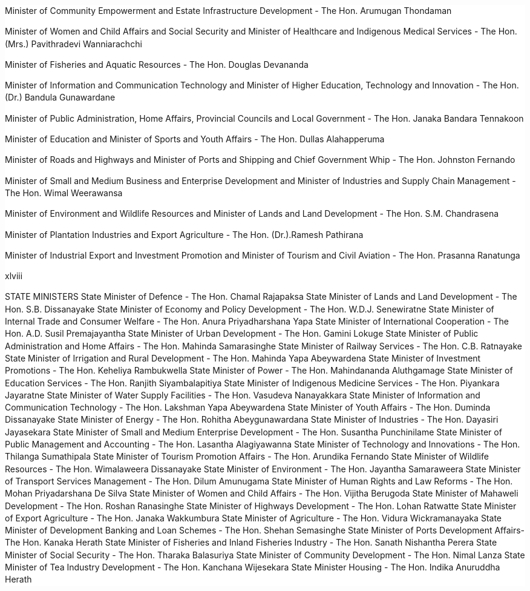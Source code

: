 Minister of Community Empowerment and Estate Infrastructure Development - The Hon. Arumugan Thondaman

Minister of Women and Child Affairs and Social Security and Minister of Healthcare and Indigenous Medical Services - The Hon. (Mrs.) Pavithradevi Wanniarachchi

Minister of Fisheries and Aquatic Resources - The Hon. Douglas Devananda

Minister of Information and Communication Technology and Minister of Higher Education, Technology and Innovation - The Hon. (Dr.) Bandula Gunawardane

Minister of Public Administration, Home Affairs, Provincial Councils and Local Government - The Hon. Janaka Bandara Tennakoon

Minister of Education and Minister of Sports and Youth Affairs - The Hon. Dullas Alahapperuma

Minister of Roads and Highways and Minister of Ports and Shipping and Chief Government Whip - The Hon. Johnston Fernando

Minister of Small and Medium Business and Enterprise Development and Minister of Industries and Supply Chain Management - The Hon. Wimal Weerawansa

Minister of Environment and Wildlife Resources and Minister of Lands and Land Development - The Hon. S.M. Chandrasena

Minister of Plantation Industries and Export Agriculture - The Hon. (Dr.).Ramesh Pathirana

Minister of Industrial Export and Investment Promotion and Minister of Tourism and Civil Aviation - The Hon. Prasanna Ranatunga

xlviii

STATE MINISTERS State Minister of Defence - The Hon. Chamal Rajapaksa State Minister of Lands and Land Development - The Hon. S.B. Dissanayake State Minister of Economy and Policy Development - The Hon. W.D.J. Senewiratne State Minister of Internal Trade and Consumer Welfare - The Hon. Anura Priyadharshana Yapa State Minister of International Cooperation - The Hon. A.D. Susil Premajayantha State Minister of Urban Development - The Hon. Gamini Lokuge State Minister of Public Administration and Home Affairs - The Hon. Mahinda Samarasinghe State Minister of Railway Services - The Hon. C.B. Ratnayake State Minister of Irrigation and Rural Development - The Hon. Mahinda Yapa Abeywardena State Minister of Investment Promotions - The Hon. Keheliya Rambukwella State Minister of Power - The Hon. Mahindananda Aluthgamage State Minister of Education Services - The Hon. Ranjith Siyambalapitiya State Minister of Indigenous Medicine Services - The Hon. Piyankara Jayaratne State Minister of Water Supply Facilities - The Hon. Vasudeva Nanayakkara State Minister of Information and Communication Technology - The Hon. Lakshman Yapa Abeywardena State Minister of Youth Affairs - The Hon. Duminda Dissanayake State Minister of Energy - The Hon. Rohitha Abeygunawardana State Minister of Industries - The Hon. Dayasiri Jayasekara State Minister of Small and Medium Enterprise Development - The Hon. Susantha Punchinilame State Minister of Public Management and Accounting - The Hon. Lasantha Alagiyawanna State Minister of Technology and Innovations - The Hon. Thilanga Sumathipala State Minister of Tourism Promotion Affairs - The Hon. Arundika Fernando State Minister of Wildlife Resources - The Hon. Wimalaweera Dissanayake State Minister of Environment - The Hon. Jayantha Samaraweera State Minister of Transport Services Management - The Hon. Dilum Amunugama State Minister of Human Rights and Law Reforms - The Hon. Mohan Priyadarshana De Silva State Minister of Women and Child Affairs - The Hon. Vijitha Berugoda State Minister of Mahaweli Development - The Hon. Roshan Ranasinghe State Minister of Highways Development - The Hon. Lohan Ratwatte State Minister of Export Agriculture - The Hon. Janaka Wakkumbura State Minister of Agriculture - The Hon. Vidura Wickramanayaka State Minister of Development Banking and Loan Schemes - The Hon. Shehan Semasinghe State Minister of Ports Development Affairs- The Hon. Kanaka Herath State Minister of Fisheries and Inland Fisheries Industry - The Hon. Sanath Nishantha Perera State Minister of Social Security - The Hon. Tharaka Balasuriya State Minister of Community Development - The Hon. Nimal Lanza State Minister of Tea Industry Development - The Hon. Kanchana Wijesekara State Minister Housing - The Hon. Indika Anuruddha Herath
